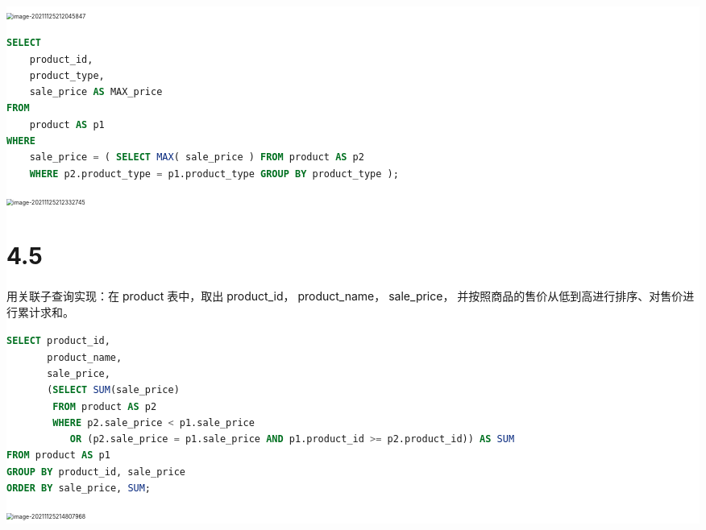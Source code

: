 <img src="https://gitee.com/shenhao-stu/picgo/raw/master/Others/image-20211125212045847.png" alt="image-20211125212045847" style="zoom:50%;" />

```sql
SELECT
	product_id,
	product_type,
	sale_price AS MAX_price 
FROM
	product AS p1 
WHERE
	sale_price = ( SELECT MAX( sale_price ) FROM product AS p2 
	WHERE p2.product_type = p1.product_type GROUP BY product_type );
```

<img src="https://gitee.com/shenhao-stu/picgo/raw/master/Others/image-20211125212332745.png" alt="image-20211125212332745" style="zoom:50%;" />

# **4.5** 

用关联子查询实现：在 product 表中，取出 product_id， product_name， sale_price， 并按照商品的售价从低到高进行排序、对售价进行累计求和。

```sql
SELECT product_id,
       product_name,
       sale_price,
       (SELECT SUM(sale_price)
        FROM product AS p2
        WHERE p2.sale_price < p1.sale_price
           OR (p2.sale_price = p1.sale_price AND p1.product_id >= p2.product_id)) AS SUM
FROM product AS p1
GROUP BY product_id, sale_price
ORDER BY sale_price, SUM;
```

<img src="https://gitee.com/shenhao-stu/picgo/raw/master/Others/image-20211125214807968.png" alt="image-20211125214807968" style="zoom:50%;" />

